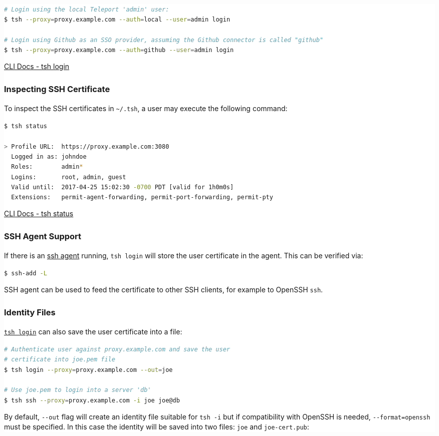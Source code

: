 ```bash
# Login using the local Teleport 'admin' user:
$ tsh --proxy=proxy.example.com --auth=local --user=admin login

# Login using Github as an SSO provider, assuming the Github connector is called "github"
$ tsh --proxy=proxy.example.com --auth=github --user=admin login
```
[CLI Docs - tsh login](cli-docs.md#tsh-login)

### Inspecting SSH Certificate

To inspect the SSH certificates in `~/.tsh`, a user may execute the following
command:

```bash
$ tsh status

> Profile URL:  https://proxy.example.com:3080
  Logged in as: johndoe
  Roles:        admin*
  Logins:       root, admin, guest
  Valid until:  2017-04-25 15:02:30 -0700 PDT [valid for 1h0m0s]
  Extensions:   permit-agent-forwarding, permit-port-forwarding, permit-pty
```
[CLI Docs - tsh status](cli-docs.md#tsh-status)

### SSH Agent Support

If there is an [ssh agent](https://en.wikipedia.org/wiki/Ssh-agent) running,
`tsh login` will store the user certificate in the agent. This can be verified
via:

```bash
$ ssh-add -L
```

SSH agent can be used to feed the certificate to other SSH clients, for example
to OpenSSH `ssh`.

### Identity Files

[`tsh login`](cli-docs.md#tsh-login) can also save the user certificate into a
file:

```bash
# Authenticate user against proxy.example.com and save the user
# certificate into joe.pem file
$ tsh login --proxy=proxy.example.com --out=joe

# Use joe.pem to login into a server 'db'
$ tsh ssh --proxy=proxy.example.com -i joe joe@db
```

By default, `--out` flag will create an identity file suitable for `tsh -i` but
if compatibility with OpenSSH is needed, `--format=openssh` must be specified.
In this case the identity will be saved into two files: `joe` and
`joe-cert.pub`:
